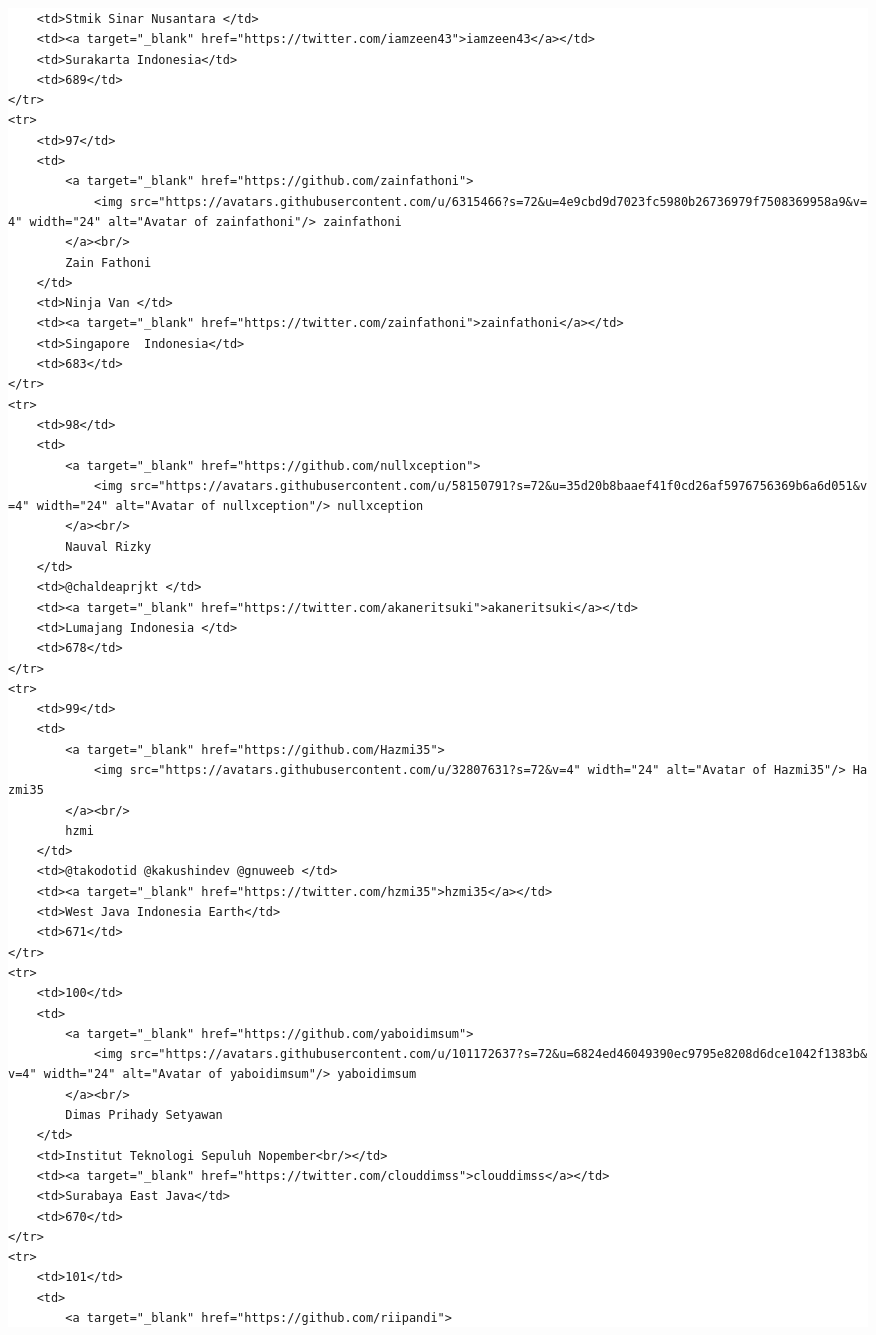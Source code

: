 		<td>Stmik Sinar Nusantara </td>
		<td><a target="_blank" href="https://twitter.com/iamzeen43">iamzeen43</a></td>
		<td>Surakarta Indonesia</td>
		<td>689</td>
	</tr>
	<tr>
		<td>97</td>
		<td>
			<a target="_blank" href="https://github.com/zainfathoni">
				<img src="https://avatars.githubusercontent.com/u/6315466?s=72&u=4e9cbd9d7023fc5980b26736979f7508369958a9&v=4" width="24" alt="Avatar of zainfathoni"/> zainfathoni
			</a><br/>
			Zain Fathoni
		</td>
		<td>Ninja Van </td>
		<td><a target="_blank" href="https://twitter.com/zainfathoni">zainfathoni</a></td>
		<td>Singapore  Indonesia</td>
		<td>683</td>
	</tr>
	<tr>
		<td>98</td>
		<td>
			<a target="_blank" href="https://github.com/nullxception">
				<img src="https://avatars.githubusercontent.com/u/58150791?s=72&u=35d20b8baaef41f0cd26af5976756369b6a6d051&v=4" width="24" alt="Avatar of nullxception"/> nullxception
			</a><br/>
			Nauval Rizky
		</td>
		<td>@chaldeaprjkt </td>
		<td><a target="_blank" href="https://twitter.com/akaneritsuki">akaneritsuki</a></td>
		<td>Lumajang Indonesia </td>
		<td>678</td>
	</tr>
	<tr>
		<td>99</td>
		<td>
			<a target="_blank" href="https://github.com/Hazmi35">
				<img src="https://avatars.githubusercontent.com/u/32807631?s=72&v=4" width="24" alt="Avatar of Hazmi35"/> Hazmi35
			</a><br/>
			hzmi
		</td>
		<td>@takodotid @kakushindev @gnuweeb </td>
		<td><a target="_blank" href="https://twitter.com/hzmi35">hzmi35</a></td>
		<td>West Java Indonesia Earth</td>
		<td>671</td>
	</tr>
	<tr>
		<td>100</td>
		<td>
			<a target="_blank" href="https://github.com/yaboidimsum">
				<img src="https://avatars.githubusercontent.com/u/101172637?s=72&u=6824ed46049390ec9795e8208d6dce1042f1383b&v=4" width="24" alt="Avatar of yaboidimsum"/> yaboidimsum
			</a><br/>
			Dimas Prihady Setyawan
		</td>
		<td>Institut Teknologi Sepuluh Nopember<br/></td>
		<td><a target="_blank" href="https://twitter.com/clouddimss">clouddimss</a></td>
		<td>Surabaya East Java</td>
		<td>670</td>
	</tr>
	<tr>
		<td>101</td>
		<td>
			<a target="_blank" href="https://github.com/riipandi">